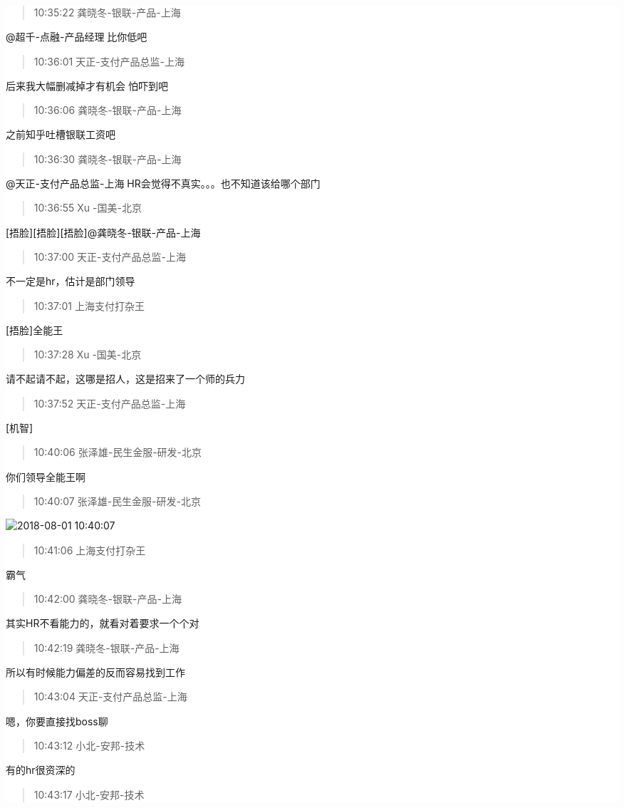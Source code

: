 > 10:35:22  龚晓冬-银联-产品-上海  
   
@超千-点融-产品经理 比你低吧  
   
> 10:36:01  天正-支付产品总监-上海  
   
后来我大幅删减掉才有机会  怕吓到吧  
   
> 10:36:06  龚晓冬-银联-产品-上海  
   
之前知乎吐槽银联工资吧  
   
> 10:36:30  龚晓冬-银联-产品-上海  
   
@天正-支付产品总监-上海 HR会觉得不真实。。。也不知道该给哪个部门  
   
> 10:36:55  Xu -国美-北京  
   
[捂脸][捂脸][捂脸]@龚晓冬-银联-产品-上海   
   
> 10:37:00  天正-支付产品总监-上海  
   
不一定是hr，估计是部门领导  
   
> 10:37:01  上海支付打杂王  
   
[捂脸]全能王  
   
> 10:37:28  Xu -国美-北京  
   
请不起请不起，这哪是招人，这是招来了一个师的兵力  
   
> 10:37:52  天正-支付产品总监-上海  
   
[机智]  
   
> 10:40:06  张泽雄-民生金服-研发-北京  
   
你们领导全能王啊  
   
> 10:40:07  张泽雄-民生金服-研发-北京  
   
![2018-08-01 10:40:07](http://static.cocolian.cn/img/201808/20180801_104007.png) 
   
> 10:41:06  上海支付打杂王  
   
霸气  
   
> 10:42:00  龚晓冬-银联-产品-上海  
   
其实HR不看能力的，就看对着要求一个个对  
   
> 10:42:19  龚晓冬-银联-产品-上海  
   
所以有时候能力偏差的反而容易找到工作  
   
> 10:43:04  天正-支付产品总监-上海  
   
嗯，你要直接找boss聊  
   
> 10:43:12  小北-安邦-技术  
   
有的hr很资深的  
   
> 10:43:17  小北-安邦-技术  
   